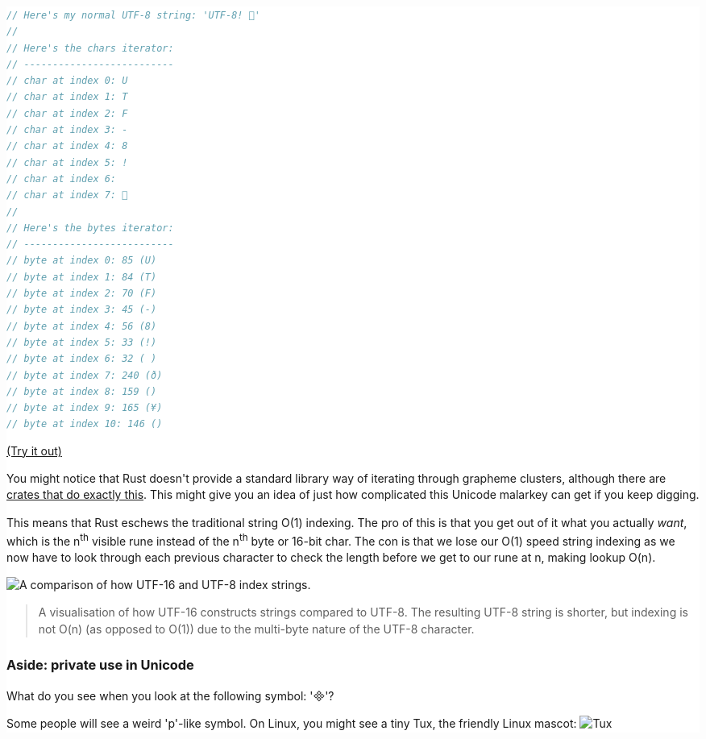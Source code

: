 ```rust
// Here's my normal UTF-8 string: 'UTF-8! 🥒'
//
// Here's the chars iterator:
// --------------------------
// char at index 0: U
// char at index 1: T
// char at index 2: F
// char at index 3: -
// char at index 4: 8
// char at index 5: !
// char at index 6:
// char at index 7: 🥒
//
// Here's the bytes iterator:
// --------------------------
// byte at index 0: 85 (U)
// byte at index 1: 84 (T)
// byte at index 2: 70 (F)
// byte at index 3: 45 (-)
// byte at index 4: 56 (8)
// byte at index 5: 33 (!)
// byte at index 6: 32 ( )
// byte at index 7: 240 (ð)
// byte at index 8: 159 ()
// byte at index 9: 165 (¥)
// byte at index 10: 146 ()
```

[(Try it out)](https://play.rust-lang.org)

You might notice that Rust doesn't provide a standard library way of iterating through grapheme clusters, although there are [crates that do exactly this](https://crates.io/crates/unicode-segmentation). This might give you an idea of just how complicated this Unicode malarkey can get if you keep digging.

This means that Rust eschews the traditional string O(1) indexing. The pro of this is that you get out of it what you actually _want_, which is the n<sup>th</sup> visible rune instead of the n<sup>th</sup> byte or 16-bit char. The con is that we lose our O(1) speed string indexing as we now have to look through each previous character to check the length before we get to our rune at n, making lookup O(n).

![A comparison of how UTF-16 and UTF-8 index strings.](/media/archive/how-long-is-a-cucumber/string_encoding_visual.png)

> A visualisation of how UTF-16 constructs strings compared to UTF-8. The resulting UTF-8 string is shorter, but indexing is not O(n) (as opposed to O(1)) due to the multi-byte nature of the UTF-8 character.

### Aside: private use in Unicode

What do you see when you look at the following symbol: ''?

Some people will see a weird 'p'-like symbol. On Linux, you might see a tiny Tux, the friendly Linux mascot: ![Tux](/media/archive/how-long-is-a-cucumber/tux.png)

